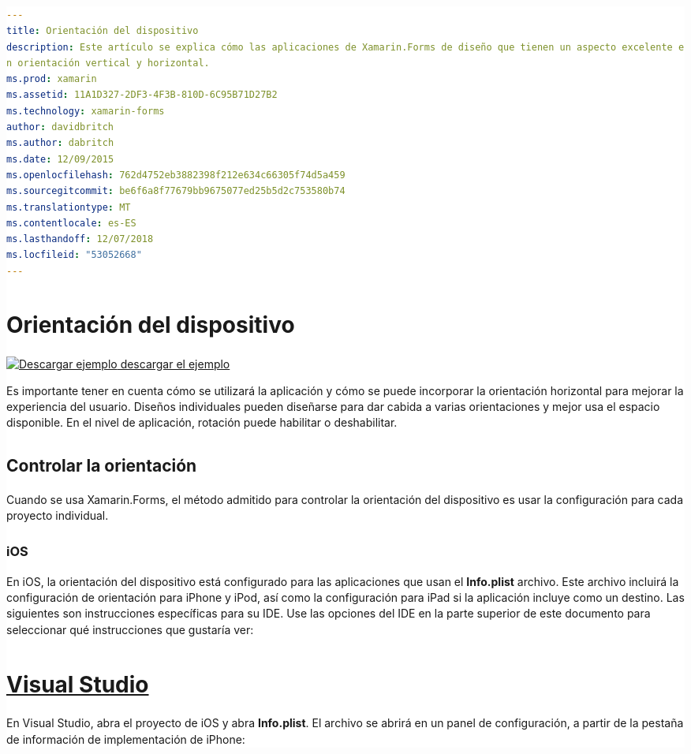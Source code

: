 ```yaml
---
title: Orientación del dispositivo
description: Este artículo se explica cómo las aplicaciones de Xamarin.Forms de diseño que tienen un aspecto excelente en orientación vertical y horizontal.
ms.prod: xamarin
ms.assetid: 11A1D327-2DF3-4F3B-810D-6C95B71D27B2
ms.technology: xamarin-forms
author: davidbritch
ms.author: dabritch
ms.date: 12/09/2015
ms.openlocfilehash: 762d4752eb3882398f212e634c66305f74d5a459
ms.sourcegitcommit: be6f6a8f77679bb9675077ed25b5d2c753580b74
ms.translationtype: MT
ms.contentlocale: es-ES
ms.lasthandoff: 12/07/2018
ms.locfileid: "53052668"
---
```

# <a name="device-orientation"></a>Orientación del dispositivo

[![Descargar ejemplo](~/media/shared/download.png) descargar el ejemplo](https://developer.xamarin.com/samples/xamarin-forms/UserInterface/ResponsiveLayout)

Es importante tener en cuenta cómo se utilizará la aplicación y cómo se puede incorporar la orientación horizontal para mejorar la experiencia del usuario. Diseños individuales pueden diseñarse para dar cabida a varias orientaciones y mejor usa el espacio disponible. En el nivel de aplicación, rotación puede habilitar o deshabilitar.

<a name="Controlling_Orientation" />

## <a name="controlling-orientation"></a>Controlar la orientación

Cuando se usa Xamarin.Forms, el método admitido para controlar la orientación del dispositivo es usar la configuración para cada proyecto individual.

### <a name="ios"></a>iOS

En iOS, la orientación del dispositivo está configurado para las aplicaciones que usan el **Info.plist** archivo. Este archivo incluirá la configuración de orientación para iPhone y iPod, así como la configuración para iPad si la aplicación incluye como un destino. Las siguientes son instrucciones específicas para su IDE. Use las opciones del IDE en la parte superior de este documento para seleccionar qué instrucciones que gustaría ver:

# <a name="visual-studiotabwindows"></a>[Visual Studio](#tab/windows)

En Visual Studio, abra el proyecto de iOS y abra **Info.plist**. El archivo se abrirá en un panel de configuración, a partir de la pestaña de información de implementación de iPhone:
